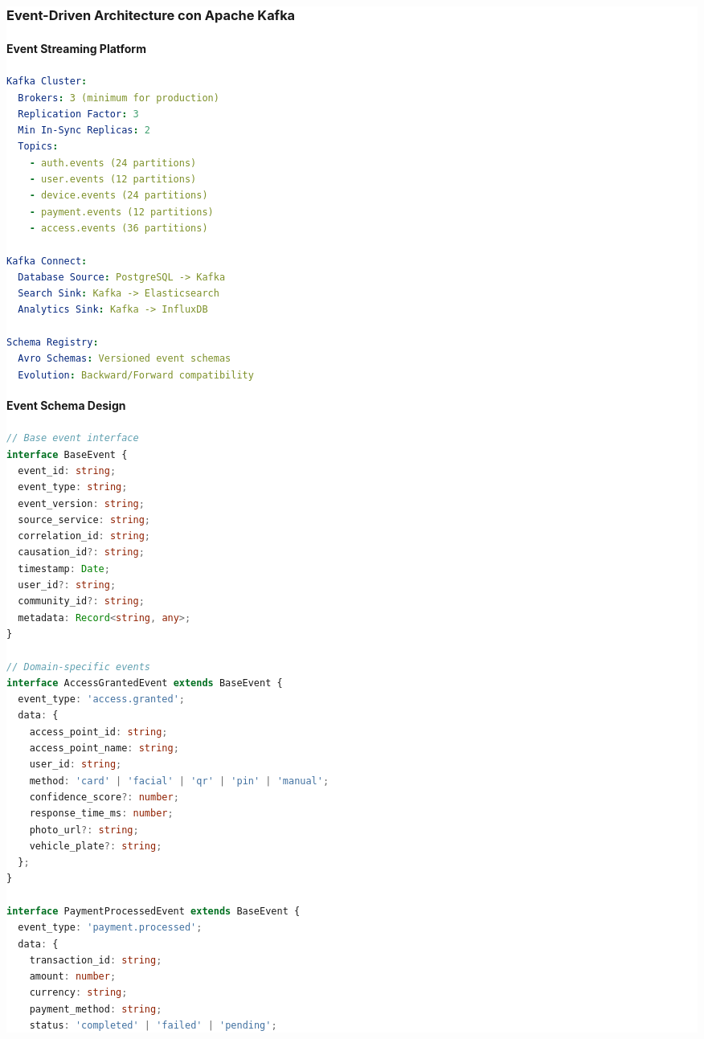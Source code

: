 ### Event-Driven Architecture con Apache Kafka

#### Event Streaming Platform
```yaml
Kafka Cluster:
  Brokers: 3 (minimum for production)
  Replication Factor: 3
  Min In-Sync Replicas: 2
  Topics:
    - auth.events (24 partitions)
    - user.events (12 partitions)
    - device.events (24 partitions)
    - payment.events (12 partitions)
    - access.events (36 partitions)
    
Kafka Connect:
  Database Source: PostgreSQL -> Kafka
  Search Sink: Kafka -> Elasticsearch
  Analytics Sink: Kafka -> InfluxDB
  
Schema Registry:
  Avro Schemas: Versioned event schemas
  Evolution: Backward/Forward compatibility
```

#### Event Schema Design
```typescript
// Base event interface
interface BaseEvent {
  event_id: string;
  event_type: string;
  event_version: string;
  source_service: string;
  correlation_id: string;
  causation_id?: string;
  timestamp: Date;
  user_id?: string;
  community_id?: string;
  metadata: Record<string, any>;
}

// Domain-specific events
interface AccessGrantedEvent extends BaseEvent {
  event_type: 'access.granted';
  data: {
    access_point_id: string;
    access_point_name: string;
    user_id: string;
    method: 'card' | 'facial' | 'qr' | 'pin' | 'manual';
    confidence_score?: number;
    response_time_ms: number;
    photo_url?: string;
    vehicle_plate?: string;
  };
}

interface PaymentProcessedEvent extends BaseEvent {
  event_type: 'payment.processed';
  data: {
    transaction_id: string;
    amount: number;
    currency: string;
    payment_method: string;
    status: 'completed' | 'failed' | 'pending';
```